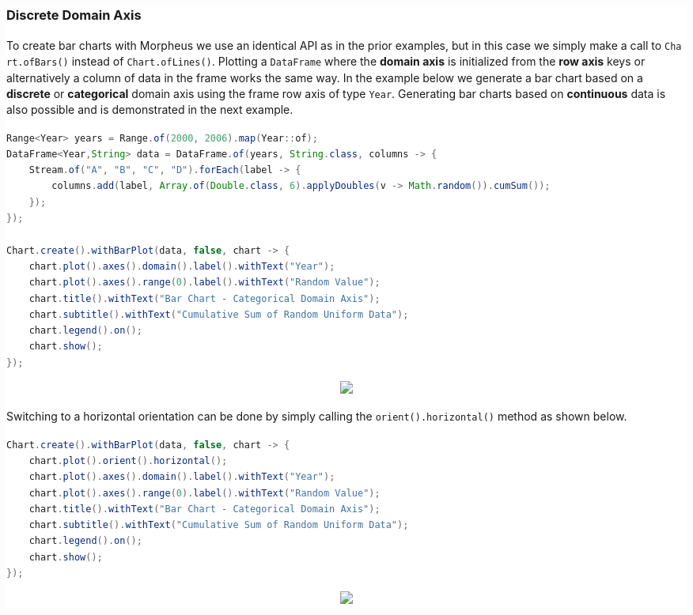 ### Discrete Domain Axis

To create bar charts with Morpheus we use an identical API as in the prior examples, but in this case we simply make a 
call to `Chart.ofBars()` instead of `Chart.ofLines()`. Plotting a `DataFrame` where the **domain axis** is initialized 
from the **row axis** keys or alternatively a column of data in the frame works the same way. In the example below we 
generate a bar chart based on a **discrete** or **categorical** domain axis using the frame row axis of type `Year`.
Generating bar charts based on **continuous** data is also possible and is demonstrated in the next example.

<?prettify?>
```java
Range<Year> years = Range.of(2000, 2006).map(Year::of);
DataFrame<Year,String> data = DataFrame.of(years, String.class, columns -> {
    Stream.of("A", "B", "C", "D").forEach(label -> {
        columns.add(label, Array.of(Double.class, 6).applyDoubles(v -> Math.random()).cumSum());
    });
});

Chart.create().withBarPlot(data, false, chart -> {
    chart.plot().axes().domain().label().withText("Year");
    chart.plot().axes().range(0).label().withText("Random Value");
    chart.title().withText("Bar Chart - Categorical Domain Axis");
    chart.subtitle().withText("Cumulative Sum of Random Uniform Data");
    chart.legend().on();
    chart.show();
});
```

<p align="center">
    <img class="chart" src="../../images/charts/chart-bars-1.png"/>
</p>

Switching to a horizontal orientation can be done by simply calling the `orient().horizontal()` method as shown below.

<?prettify?>
```java
Chart.create().withBarPlot(data, false, chart -> {
    chart.plot().orient().horizontal();
    chart.plot().axes().domain().label().withText("Year");
    chart.plot().axes().range(0).label().withText("Random Value");
    chart.title().withText("Bar Chart - Categorical Domain Axis");
    chart.subtitle().withText("Cumulative Sum of Random Uniform Data");
    chart.legend().on();
    chart.show();
});
```

<p align="center">
    <img class="chart" src="../../images/charts/chart-bars-2.png"/>
</p>
